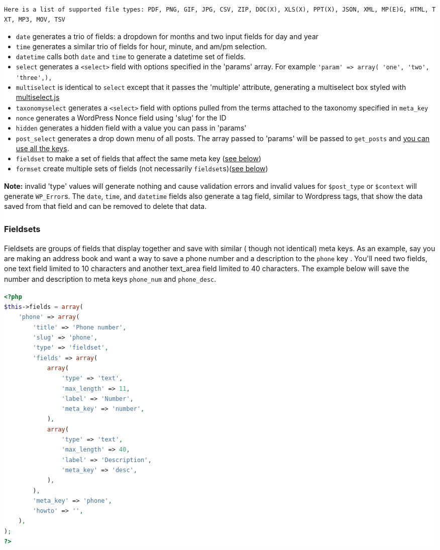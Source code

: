 	Here is a list of supported file types: PDF, PNG, GIF, JPG, CSV, ZIP, DOC(X), XLS(X), PPT(X), JSON, XML, MP(E)G, HTML, TXT, MP3, MOV, TSV
* `date` generates a trio of fields: a dropdown for months and two
input fields for day and year
* `time` generates a similar trio of fields for hour, minute, and am/pm selection.
* `datetime` calls both `date` and `time` to generate a datetime set of fields.
* `select` generates a `<select>` field with options specified in the 'params' 
array. For example `'param' => array( 'one', 'two', 'three',),` 
* `multiselect` is identical to `select` except that it passes the 'multiple' attribute, generating a multiselect box styled with [multiselect.js](http://loudev.com) 
* `taxonomyselect` generates a `<select>`
field with options pulled from the terms attached to the taxonomy specified in
`meta_key` 
* `nonce` generates a WordPress Nonce field using 'slug' for the ID 
* `hidden` generates a hidden field with a value you can pass in 'params' 
* `post_select` generates a drop down menu of all posts. The array passed to
'params' will be passed to `get_posts` and [you can use all the
keys](http://codex.wordpress.org/Template_Tags/get_posts). 
* `fieldset` to make a set of fields that affect the same meta key ([see  below](#fieldsets))
* `formset` create multiple sets of fields (not necessarily `fieldset`s)([see  below](#formsets))

__Note:__ invalid 'type' values will generate nothing and cause validation errors and invalid values for `$post_type` or `$context` will generate `WP_Error`s. The `date`, `time`, and `datetime` fields also generate a tag field, similar to Wordpress tags, that show the data saved from that field and can be removed to delete that data.

### Fieldsets

Fieldsets are groups of fields that display together and save with similar ( 
though not identical) meta keys. As an example, say you are making an address 
book and want a way to save a phone number and a description to the `phone` key
. You'll need two fields, one text field limited to 10 characters and another 
text_area field limited to 40 characters. The example below will save the 
number and description to meta keys `phone_num` and `phone_desc`.

```php
<?php 
$this->fields = array(
    'phone' => array(
        'title' => 'Phone number',
        'slug' => 'phone',
        'type' => 'fieldset',
        'fields' => array(
            array(
                'type' => 'text',
                'max_length' => 11,
                'label' => 'Number',
                'meta_key' => 'number',
            ),
            array(
                'type' => 'text',
                'max_length' => 40,
                'label' => 'Description',
                'meta_key' => 'desc',
            ),
        ),
        'meta_key' => 'phone',
        'howto' => '',
    ),
); 
?>
```
